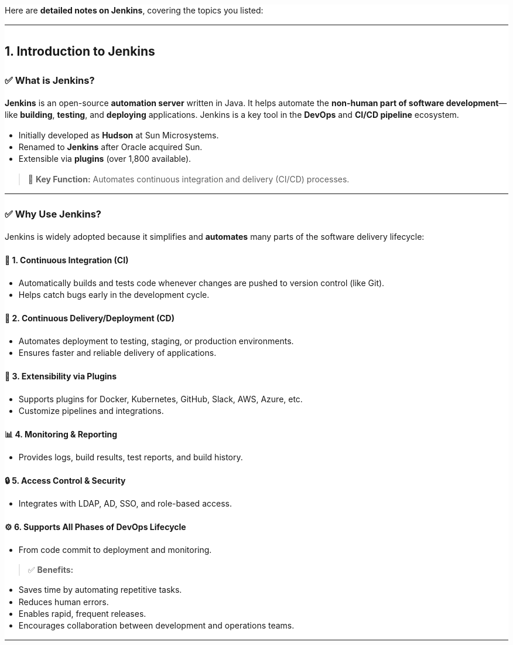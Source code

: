 Here are **detailed notes on Jenkins**, covering the topics you listed:

---

## **1. Introduction to Jenkins**

### ✅ What is Jenkins?

**Jenkins** is an open-source **automation server** written in Java. It helps automate the **non-human part of software development**—like **building**, **testing**, and **deploying** applications. Jenkins is a key tool in the **DevOps** and **CI/CD pipeline** ecosystem.

* Initially developed as **Hudson** at Sun Microsystems.
* Renamed to **Jenkins** after Oracle acquired Sun.
* Extensible via **plugins** (over 1,800 available).

> 🔧 **Key Function:** Automates continuous integration and delivery (CI/CD) processes.

---

### ✅ Why Use Jenkins?

Jenkins is widely adopted because it simplifies and **automates** many parts of the software delivery lifecycle:

#### 🔁 **1. Continuous Integration (CI)**

* Automatically builds and tests code whenever changes are pushed to version control (like Git).
* Helps catch bugs early in the development cycle.

#### 🚀 **2. Continuous Delivery/Deployment (CD)**

* Automates deployment to testing, staging, or production environments.
* Ensures faster and reliable delivery of applications.

#### 🧩 **3. Extensibility via Plugins**

* Supports plugins for Docker, Kubernetes, GitHub, Slack, AWS, Azure, etc.
* Customize pipelines and integrations.

#### 📊 **4. Monitoring & Reporting**

* Provides logs, build results, test reports, and build history.

#### 🔒 **5. Access Control & Security**

* Integrates with LDAP, AD, SSO, and role-based access.

#### ⚙️ **6. Supports All Phases of DevOps Lifecycle**

* From code commit to deployment and monitoring.

> ✅ **Benefits:**

* Saves time by automating repetitive tasks.
* Reduces human errors.
* Enables rapid, frequent releases.
* Encourages collaboration between development and operations teams.

---